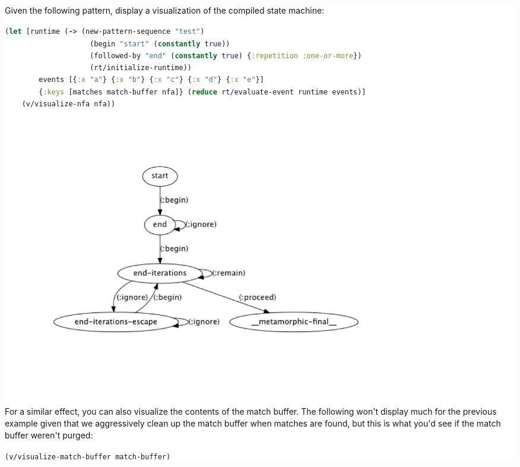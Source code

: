 Given the following pattern, display a visualization of the compiled state machine:

```clojure
(let [runtime (-> (new-pattern-sequence "test")
                    (begin "start" (constantly true))
                    (followed-by "end" (constantly true) {:repetition :one-or-more})
                    (rt/initialize-runtime))
        events [{:x "a"} {:x "b"} {:x "c"} {:x "d"} {:x "e"}]
        {:keys [matches match-buffer nfa]} (reduce rt/evaluate-event runtime events)]
    (v/visualize-nfa nfa))
```

<img src="resources/nfa.png" width="78%">

For a similar effect, you can also visualize the contents of the match buffer. The following won't display much
for the previous example given that we aggressively clean up the match buffer when matches are found, but this is what you'd see
if the match buffer weren't purged:

```clojure
(v/visualize-match-buffer match-buffer)
```
